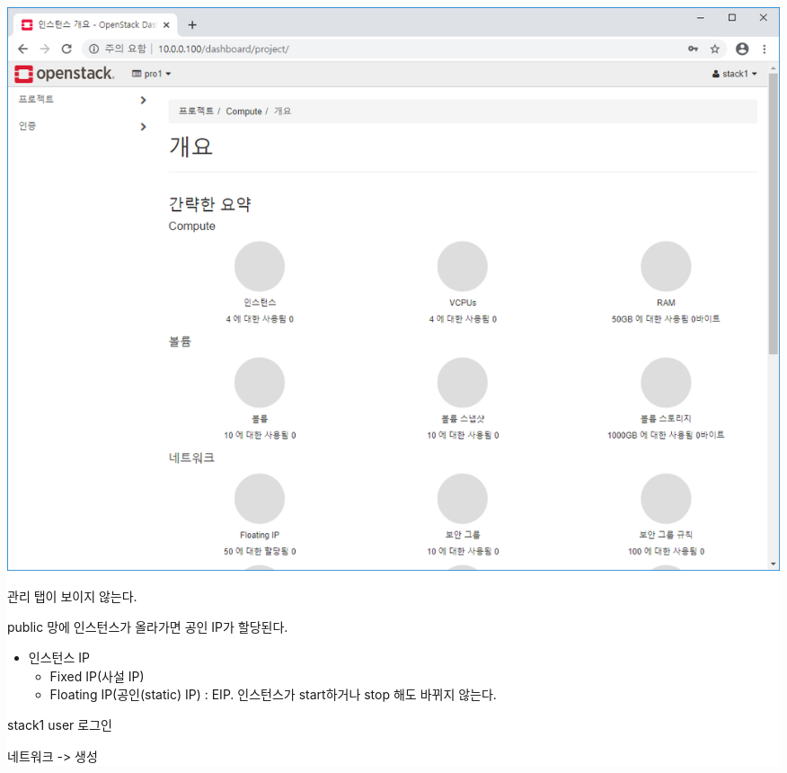 ![image-20200108161839624](images/image-20200108161839624.png)

관리 탭이 보이지 않는다.



public 망에 인스턴스가 올라가면 공인 IP가 할당된다.



* 인스턴스 IP
  * Fixed IP(사설 IP)
  * Floating IP(공인(static) IP) : EIP. 인스턴스가 start하거나 stop 해도 바뀌지 않는다.





stack1 user 로그인

네트워크 -> 생성
